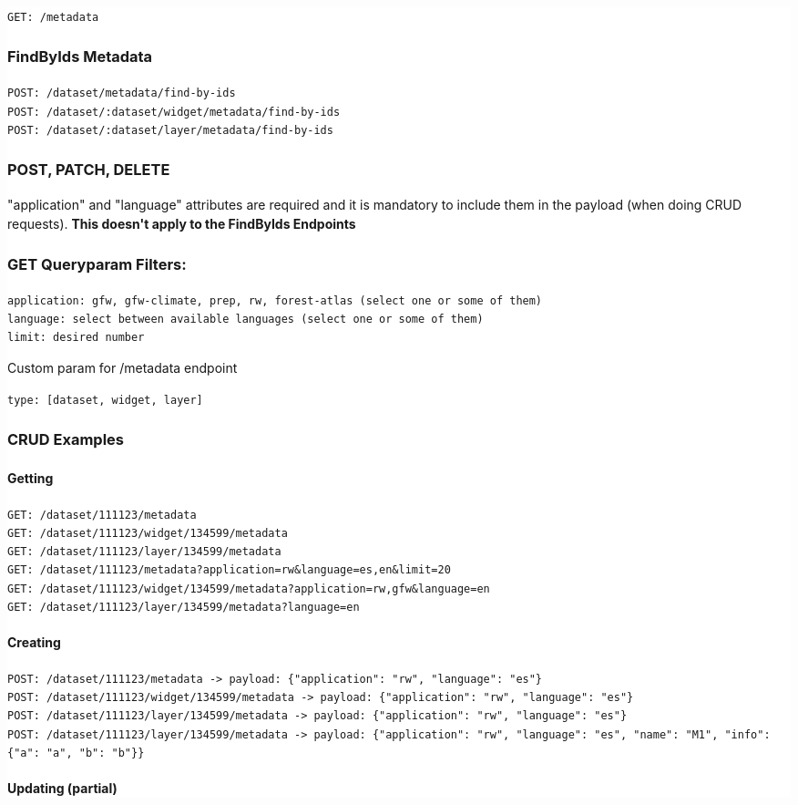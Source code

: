 ```
GET: /metadata
```

### FindByIds Metadata

```
POST: /dataset/metadata/find-by-ids
POST: /dataset/:dataset/widget/metadata/find-by-ids
POST: /dataset/:dataset/layer/metadata/find-by-ids
```

### POST, PATCH, DELETE

"application" and "language" attributes are required and it is mandatory to include them in the payload (when doing CRUD requests).
**This doesn't apply to the FindByIds Endpoints**

### GET Queryparam Filters:

```
application: gfw, gfw-climate, prep, rw, forest-atlas (select one or some of them)
language: select between available languages (select one or some of them)
limit: desired number
```

Custom param for /metadata endpoint
```
type: [dataset, widget, layer]
```

### CRUD Examples

#### Getting

```
GET: /dataset/111123/metadata
GET: /dataset/111123/widget/134599/metadata
GET: /dataset/111123/layer/134599/metadata
GET: /dataset/111123/metadata?application=rw&language=es,en&limit=20
GET: /dataset/111123/widget/134599/metadata?application=rw,gfw&language=en
GET: /dataset/111123/layer/134599/metadata?language=en
```

#### Creating

```
POST: /dataset/111123/metadata -> payload: {"application": "rw", "language": "es"}
POST: /dataset/111123/widget/134599/metadata -> payload: {"application": "rw", "language": "es"}
POST: /dataset/111123/layer/134599/metadata -> payload: {"application": "rw", "language": "es"}
POST: /dataset/111123/layer/134599/metadata -> payload: {"application": "rw", "language": "es", "name": "M1", "info": {"a": "a", "b": "b"}}
```

#### Updating (partial)
